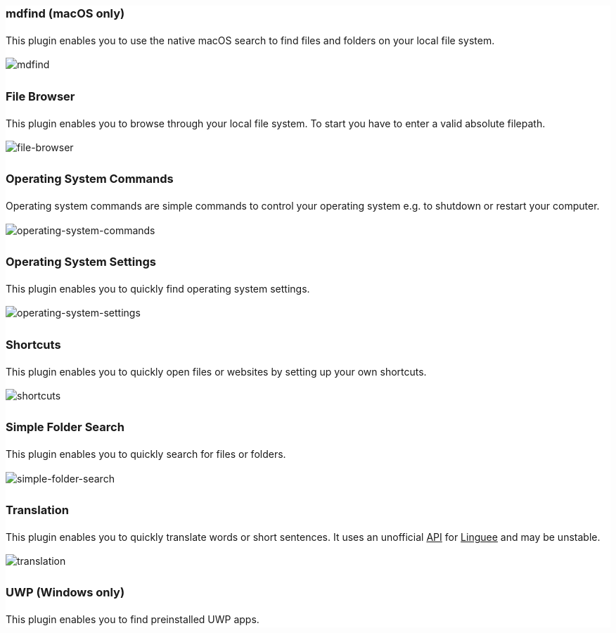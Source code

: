 ### mdfind (macOS only)

This plugin enables you to use the native macOS search to find files and folders on your local file system.

![mdfind](assets/feature-mdfind.png)

### File Browser

This plugin enables you to browse through your local file system. To start you have to enter a valid absolute filepath.

![file-browser](assets/feature-file-browser.png)

### Operating System Commands

Operating system commands are simple commands to control your operating system e.g. to shutdown or restart your computer.

![operating-system-commands](assets/feature-operating-system-commands.png)

### Operating System Settings

This plugin enables you to quickly find operating system settings.

![operating-system-settings](assets/feature-operating-system-settings.png)

### Shortcuts

This plugin enables you to quickly open files or websites by setting up your own shortcuts.

![shortcuts](assets/feature-shortcuts.png)

### Simple Folder Search

This plugin enables you to quickly search for files or folders.

![simple-folder-search](assets/feature-simple-folder-search.png)

### Translation

This plugin enables you to quickly translate words or short sentences. It uses an unofficial [API](https://github.com/imankulov/linguee-api) for [Linguee](https://linguee.de) and may be unstable.

![translation](assets/feature-translation.png)

### UWP (Windows only)

This plugin enables you to find preinstalled UWP apps.
